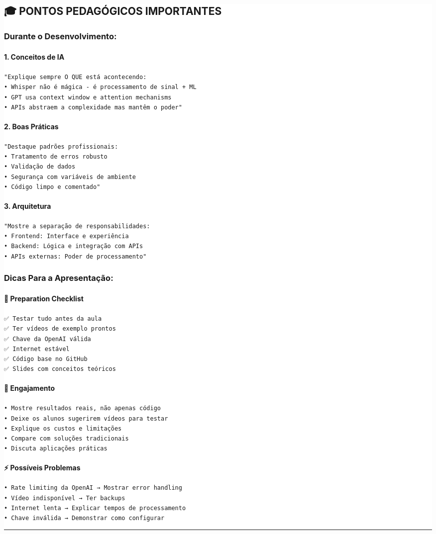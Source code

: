 
## 🎓 **PONTOS PEDAGÓGICOS IMPORTANTES**

### **Durante o Desenvolvimento:**

#### **1. Conceitos de IA**
```
"Explique sempre O QUE está acontecendo:
• Whisper não é mágica - é processamento de sinal + ML
• GPT usa context window e attention mechanisms
• APIs abstraem a complexidade mas mantêm o poder"
```

#### **2. Boas Práticas**
```
"Destaque padrões profissionais:
• Tratamento de erros robusto
• Validação de dados
• Segurança com variáveis de ambiente
• Código limpo e comentado"
```

#### **3. Arquitetura**
```
"Mostre a separação de responsabilidades:
• Frontend: Interface e experiência
• Backend: Lógica e integração com APIs
• APIs externas: Poder de processamento"
```

### **Dicas Para a Apresentação:**

#### **📱 Preparation Checklist**
```
✅ Testar tudo antes da aula
✅ Ter vídeos de exemplo prontos
✅ Chave da OpenAI válida
✅ Internet estável
✅ Código base no GitHub
✅ Slides com conceitos teóricos
```

#### **🎯 Engajamento**
```
• Mostre resultados reais, não apenas código
• Deixe os alunos sugerirem vídeos para testar
• Explique os custos e limitações
• Compare com soluções tradicionais
• Discuta aplicações práticas
```

#### **⚡ Possíveis Problemas**
```
• Rate limiting da OpenAI → Mostrar error handling
• Vídeo indisponível → Ter backups
• Internet lenta → Explicar tempos de processamento
• Chave inválida → Demonstrar como configurar
```

---